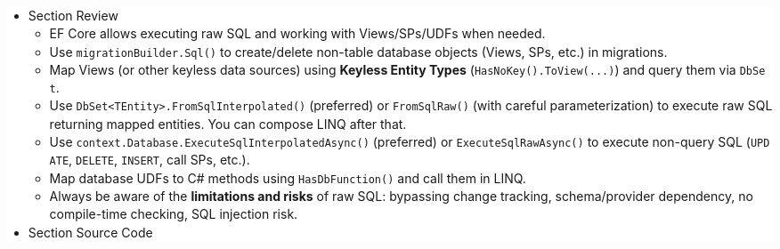 - Section Review
    - EF Core allows executing raw SQL and working with Views/SPs/UDFs when needed.
    - Use `migrationBuilder.Sql()` to create/delete non-table database objects (Views, SPs, etc.) in migrations.
    - Map Views (or other keyless data sources) using **Keyless Entity Types** (`HasNoKey().ToView(...)`) and query them via `DbSet`.
    - Use `DbSet<TEntity>.FromSqlInterpolated()` (preferred) or `FromSqlRaw()` (with careful parameterization) to execute raw SQL returning mapped entities. You can compose LINQ after that.
    - Use `context.Database.ExecuteSqlInterpolatedAsync()` (preferred) or `ExecuteSqlRawAsync()` to execute non-query SQL (`UPDATE`, `DELETE`, `INSERT`, call SPs, etc.).
    - Map database UDFs to C# methods using `HasDbFunction()` and call them in LINQ.
    - Always be aware of the **limitations and risks** of raw SQL: bypassing change tracking, schema/provider dependency, no compile-time checking, SQL injection risk.
- Section Source Code
